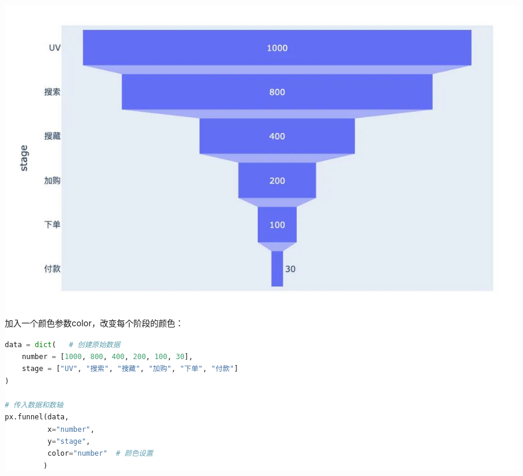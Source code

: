 ![2021-09-14-21-02-11-913243.jpeg](./img/1631624912126-0d01ec8e-7e96-44ea-be9f-b52d8a8c063f.jpeg)<br />加入一个颜色参数color，改变每个阶段的颜色：
```python
data = dict(   # 创建原始数据
    number = [1000, 800, 400, 200, 100, 30],
    stage = ["UV", "搜索", "搜藏", "加购", "下单", "付款"]
)

# 传入数据和数轴
px.funnel(data, 
          x="number", 
          y="stage",
          color="number"  # 颜色设置
         )
```